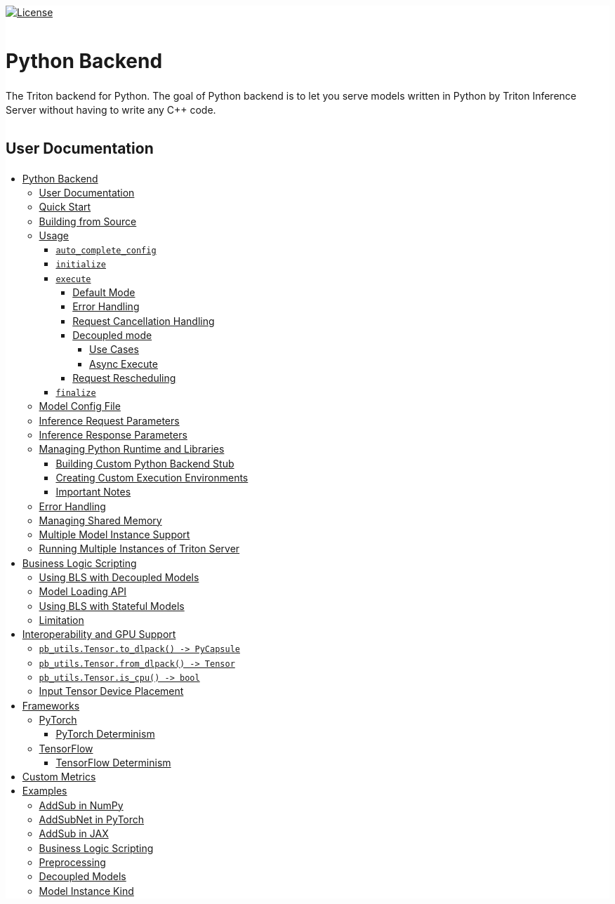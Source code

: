

[![License](https://img.shields.io/badge/License-BSD3-lightgrey.svg)](https://opensource.org/licenses/BSD-3-Clause)

# Python Backend

The Triton backend for Python. The goal of Python backend is to let you serve
models written in Python by Triton Inference Server without having to write
any C++ code.

## User Documentation

- [Python Backend](#python-backend)
  - [User Documentation](#user-documentation)
  - [Quick Start](#quick-start)
  - [Building from Source](#building-from-source)
  - [Usage](#usage)
    - [`auto_complete_config`](#auto_complete_config)
    - [`initialize`](#initialize)
    - [`execute`](#execute)
      - [Default Mode](#default-mode)
      - [Error Handling](#error-handling)
      - [Request Cancellation Handling](#request-cancellation-handling)
      - [Decoupled mode](#decoupled-mode)
        - [Use Cases](#use-cases)
        - [Async Execute](#async-execute)
      - [Request Rescheduling](#request-rescheduling)
    - [`finalize`](#finalize)
  - [Model Config File](#model-config-file)
  - [Inference Request Parameters](#inference-request-parameters)
  - [Inference Response Parameters](#inference-response-parameters)
  - [Managing Python Runtime and Libraries](#managing-python-runtime-and-libraries)
    - [Building Custom Python Backend Stub](#building-custom-python-backend-stub)
    - [Creating Custom Execution Environments](#creating-custom-execution-environments)
    - [Important Notes](#important-notes)
  - [Error Handling](#error-handling-1)
  - [Managing Shared Memory](#managing-shared-memory)
  - [Multiple Model Instance Support](#multiple-model-instance-support)
  - [Running Multiple Instances of Triton Server](#running-multiple-instances-of-triton-server)
- [Business Logic Scripting](#business-logic-scripting)
  - [Using BLS with Decoupled Models](#using-bls-with-decoupled-models)
  - [Model Loading API](#model-loading-api)
  - [Using BLS with Stateful Models](#using-bls-with-stateful-models)
  - [Limitation](#limitation)
- [Interoperability and GPU Support](#interoperability-and-gpu-support)
  - [`pb_utils.Tensor.to_dlpack() -> PyCapsule`](#pb_utilstensorto_dlpack---pycapsule)
  - [`pb_utils.Tensor.from_dlpack() -> Tensor`](#pb_utilstensorfrom_dlpack---tensor)
  - [`pb_utils.Tensor.is_cpu() -> bool`](#pb_utilstensoris_cpu---bool)
  - [Input Tensor Device Placement](#input-tensor-device-placement)
- [Frameworks](#frameworks)
  - [PyTorch](#pytorch)
    - [PyTorch Determinism](#pytorch-determinism)
  - [TensorFlow](#tensorflow)
    - [TensorFlow Determinism](#tensorflow-determinism)
- [Custom Metrics](#custom-metrics)
- [Examples](#examples)
  - [AddSub in NumPy](#addsub-in-numpy)
  - [AddSubNet in PyTorch](#addsubnet-in-pytorch)
  - [AddSub in JAX](#addsub-in-jax)
  - [Business Logic Scripting](#business-logic-scripting-1)
  - [Preprocessing](#preprocessing)
  - [Decoupled Models](#decoupled-models)
  - [Model Instance Kind](#model-instance-kind)